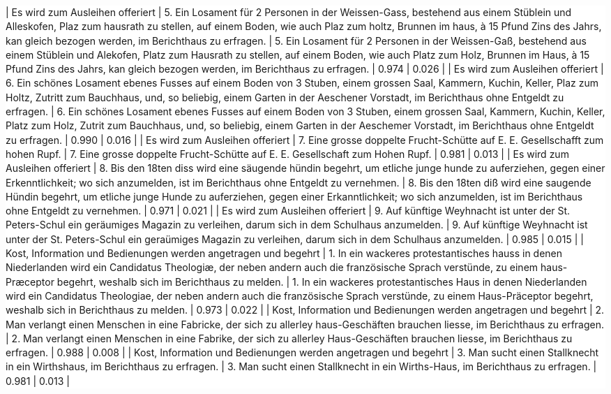 | Es wird zum Ausleihen offeriert | 5. Ein Losament für 2 Personen in der Weissen-Ga<span class="diff">ss</span>, bestehend aus einem Stüblein und Al<span class="diff">les</span>kofen, Pla<span class="diff">z zum h</span>ausrath zu stellen, auf einem Boden, wie auch Pla<span class="diff">z zum holt</span>z, Brunnen im <span class="diff">h</span>aus, à 15 Pfund Zins des Jahrs, kan gleich bezogen werden, im Berichthaus zu erfragen. | 5. Ein Losament für 2 Personen in der Weissen-Ga<span class="diff">ß</span>, bestehend aus einem Stüblein und Al<span class="diff">e</span>kofen, Pla<span class="diff">tz zum H</span>ausrath zu stellen, auf einem Boden, wie auch Pla<span class="diff">tz zum Hol</span>z, Brunnen im <span class="diff">H</span>aus, à 15 Pfund Zins des Jahrs, kan gleich bezogen werden, im Berichthaus zu erfragen. | 0.974 | 0.026 |
| Es wird zum Ausleihen offeriert | 6. Ein schönes Losament ebenes Fusses auf einem Boden von 3 Stuben, einem grossen Saal, Kammern, Kuchin, Keller, Plaz zum Hol<span class="diff">t</span>z, Zutrit<span class="diff">t</span> zum Bauchhaus, und, so beliebig, einem Garten in der Aesche<span class="diff">n</span>er Vorstadt, im Berichthaus ohne Entgeldt zu erfragen. | 6. Ein schönes Losament ebenes Fusses auf einem Boden von 3 Stuben, einem grossen Saal, Kammern, Kuchin, Keller, Pla<span class="diff">t</span>z zum Holz, Zutrit zum Bauchhaus, und, so beliebig, einem Garten in der Aesche<span class="diff">m</span>er Vorstadt, im Berichthaus ohne Entgeldt zu erfragen. | 0.990 | 0.016 |
| Es wird zum Ausleihen offeriert | 7. Eine grosse doppelte Frucht-Schütte auf E. E. Gesellschaf<span class="diff">f</span>t zum <span class="diff">h</span>ohen Rupf. | 7. Eine grosse doppelte Frucht-Schütte auf E. E. Gesellschaft zum <span class="diff">H</span>ohen Rupf. | 0.981 | 0.013 |
| Es wird zum Ausleihen offeriert | 8. Bis den 18ten di<span class="diff">ss</span> wird eine s<span class="diff">ä</span>ugende <span class="diff">h</span>ündin begehrt, um etliche junge <span class="diff">h</span>unde zu auferziehen, gegen einer Erk<span class="diff">e</span>nntlichkeit; wo sich anzumelden, ist im Berichthaus ohne Entgeldt zu vernehmen. | 8. Bis den 18ten di<span class="diff">ß</span> wird eine s<span class="diff">a</span>ugende <span class="diff">H</span>ündin begehrt, um etliche junge <span class="diff">H</span>unde zu auferziehen, gegen einer Erk<span class="diff">a</span>nntlichkeit; wo sich anzumelden, ist im Berichthaus ohne Entgeldt zu vernehmen. | 0.971 | 0.021 |
| Es wird zum Ausleihen offeriert | 9. Auf künftige Weyhnacht ist unter der St. Peters-Schul ein ger<span class="diff">äu</span>miges Magazin zu verleihen, darum sich in dem Schulhaus anzumelden. | 9. Auf künftige Weyhnacht ist unter der St. Peters-Schul ein ger<span class="diff">aü</span>miges Magazin zu verleihen, darum sich in dem Schulhaus anzumelden. | 0.985 | 0.015 |
| Kost, Information und Bedienungen werden angetragen und begehrt | 1. In ein wackeres protestantisches <span class="diff">haus</span>s in denen Niederlanden wird ein Candidatus Theologi<span class="diff">æ</span>, der neben andern auch die französische Sprach verstünde, zu einem <span class="diff">h</span>aus-Pr<span class="diff">æ</span>ceptor begehrt, weshalb sich im<span class="diff"> Berichthaus zu m</span>elden. | 1. In ein wackeres protestantisches <span class="diff">Hau</span>s in denen Niederlanden wird ein Candidatus Theologi<span class="diff">ae</span>, der neben andern auch die französische Sprach verstünde, zu einem <span class="diff">H</span>aus-Pr<span class="diff">ä</span>ceptor begehrt, weshalb sich i<span class="diff">n Berichthaus zu </span>melden. | 0.973 | 0.022 |
| Kost, Information und Bedienungen werden angetragen und begehrt | 2. Man verlangt einen Menschen in eine Fabri<span class="diff">c</span>ke, der sich zu allerley <span class="diff">h</span>aus-Geschäften brauchen liesse, im Berichthaus zu erfragen. | 2. Man verlangt einen Menschen in eine Fabrike, der sich zu allerley <span class="diff">H</span>aus-Geschäften brauchen liesse, im Berichthaus zu erfragen. | 0.988 | 0.008 |
| Kost, Information und Bedienungen werden angetragen und begehrt | 3. Man sucht einen Stallknecht in ein Wirths<span class="diff">h</span>aus, im Berichthaus zu erfragen. | 3. Man sucht einen Stallknecht in ein Wirths<span class="diff">-H</span>aus, im Berichthaus zu erfragen. | 0.981 | 0.013 |
